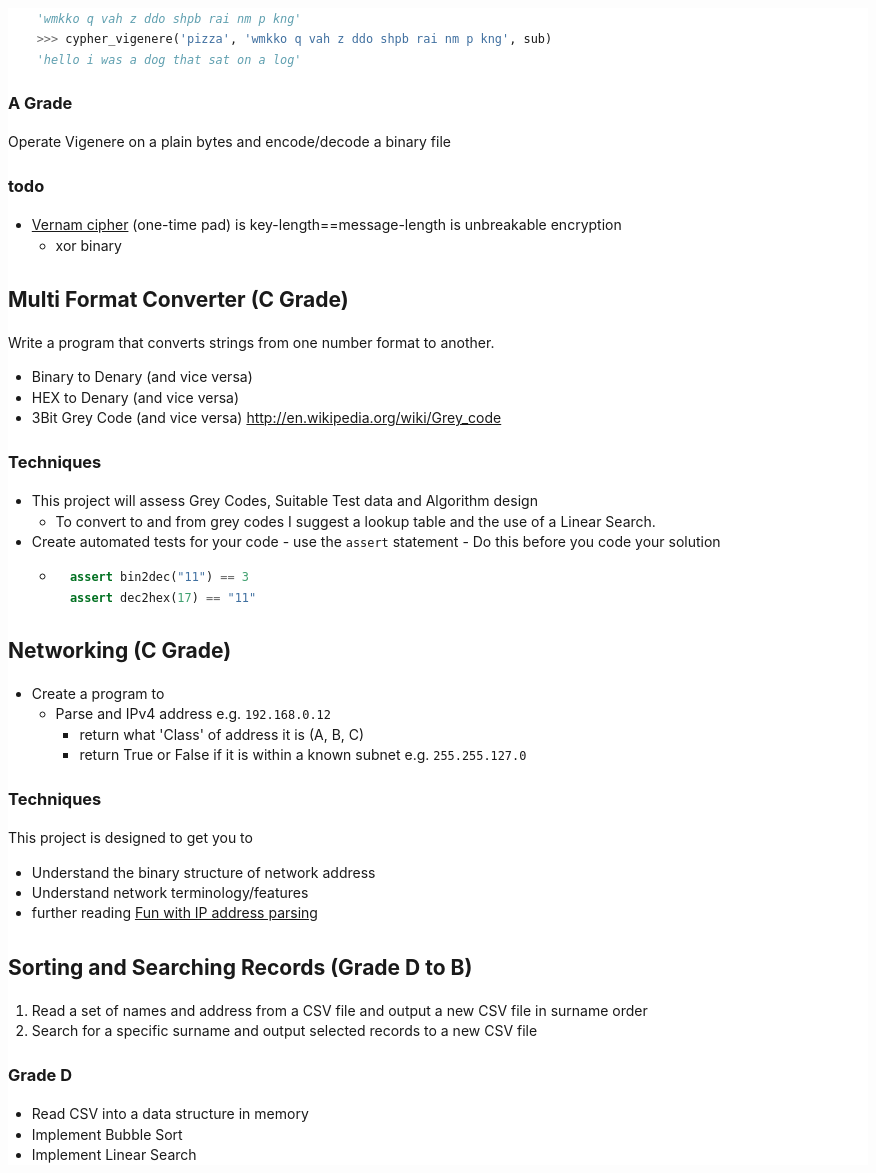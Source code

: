 ```python
    'wmkko q vah z ddo shpb rai nm p kng'
    >>> cypher_vigenere('pizza', 'wmkko q vah z ddo shpb rai nm p kng', sub)
    'hello i was a dog that sat on a log'
```

### A Grade
Operate Vigenere on a plain bytes and encode/decode a binary file

### todo
* [Vernam cipher](https://isaaccomputerscience.org/concepts/data_encrypt_vernam) (one-time pad) is key-length==message-length is unbreakable encryption
    * xor binary


Multi Format Converter (C Grade)
--------------------------------
Write a program that converts strings from one number format to another.
* Binary to Denary (and vice versa)
* HEX to Denary (and vice versa)
* 3Bit Grey Code (and vice versa) http://en.wikipedia.org/wiki/Grey_code

### Techniques
* This project will assess Grey Codes, Suitable Test data and Algorithm design
    * To convert to and from grey codes I suggest a lookup table and the use of a Linear Search.
* Create automated tests for your code - use the `assert` statement - Do this before you code your solution
    * ```python
        assert bin2dec("11") == 3
        assert dec2hex(17) == "11"
      ```


Networking (C Grade)
--------------------
* Create a program to
    * Parse and IPv4 address e.g. `192.168.0.12`
        * return what 'Class' of address it is (A, B, C)
        * return True or False if it is within a known subnet e.g. `255.255.127.0`

### Techniques
This project is designed to get you to
* Understand the binary structure of network address
* Understand network terminology/features
* further reading [Fun with IP address parsing](https://blog.dave.tf/post/ip-addr-parsing/)


Sorting and Searching Records (Grade D to B)
--------------------------------------------
1.	Read a set of names and address from a CSV file and output a new CSV file in surname order
2.	Search for a specific surname and output selected records to a new CSV file

### Grade D
* Read CSV into a data structure in memory
* Implement Bubble Sort
* Implement Linear Search
